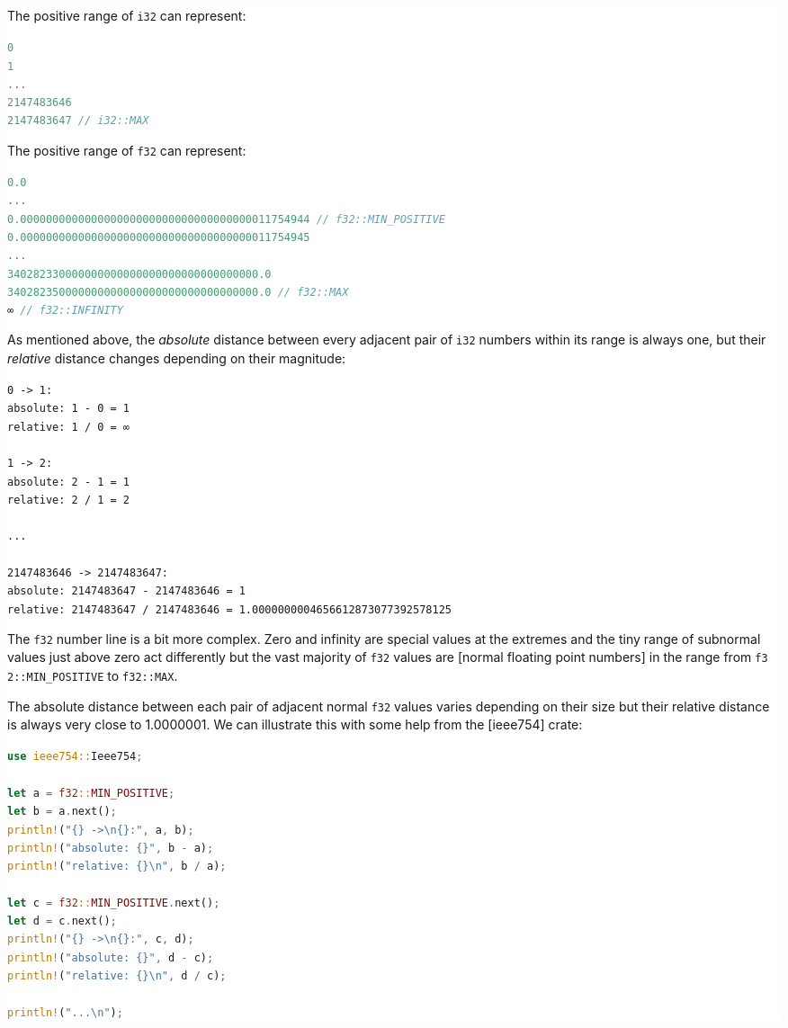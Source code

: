 The positive range of `i32` can represent:

```rust
0
1
...
2147483646
2147483647 // i32::MAX
```

The positive range of `f32` can represent:

```rust
0.0
...
0.000000000000000000000000000000000000011754944 // f32::MIN_POSITIVE
0.000000000000000000000000000000000000011754945
...
340282330000000000000000000000000000000.0
340282350000000000000000000000000000000.0 // f32::MAX
∞ // f32::INFINITY                                        
```

As mentioned above, the *absolute* distance between every adjacent pair of `i32`
numbers within its range is always one, but their *relative* distance changes
depending on their magnitude:

```txt
0 -> 1:
absolute: 1 - 0 = 1
relative: 1 / 0 = ∞

1 -> 2:
absolute: 2 - 1 = 1
relative: 2 / 1 = 2

...

2147483646 -> 2147483647:
absolute: 2147483647 - 2147483646 = 1
relative: 2147483647 / 2147483646 = 1.0000000004656612873077392578125
```

The `f32` number line is a bit more complex. Zero and infinity are special
values at the extremes and the tiny range of subnormal values just above zero
act differently but the vast majority of `f32` values are [normal floating point
numbers] in the range from `f32::MIN_POSITIVE` to `f32::MAX`.

The absolute distance between each pair of adjacent normal `f32` values varies
depending on their size but their relative distance is always very close to
1.0000001. We can illustrate this with some help from the [ieee754] crate:

```rust
use ieee754::Ieee754;

let a = f32::MIN_POSITIVE;
let b = a.next();
println!("{} ->\n{}:", a, b);
println!("absolute: {}", b - a);
println!("relative: {}\n", b / a);

let c = f32::MIN_POSITIVE.next();
let d = c.next();
println!("{} ->\n{}:", c, d);
println!("absolute: {}", d - c);
println!("relative: {}\n", d / c);

println!("...\n");

```

[^decimals]: They are in fact all exact sums of multiples of powers of ten.
[^default]: By default. Other rounding modes such as always rounding up, down or
[^relative]: In general, `n * fXX::EPSILON` as a relative tolerance means "at
[absolute tolerance comparison]: ../background/float_comparison_algorithms.md#absolute-tolerance-comparison
[API documentation]: ../api_documentation.md
[background]: ../background.md
[catastrophic cancellation]: https://en.wikipedia.org/wiki/Catastrophic_cancellation
[ieee754]: https://crates.io/crates/ieee754
[measurement error]: https://en.wikipedia.org/wiki/Observational_error
[normal floating point numbers]: https://en.wikipedia.org/wiki/Normal_number_(computing)
[Numerical Analysis]: https://en.wikipedia.org/wiki/Numerical_analysis
[numerically unstable]: https://nhigham.com/2020/08/04/what-is-numerical-stability/
[old classic]: https://0.30000000000000004.com/
[relative tolerance comparison]: ../background/float_comparison_algorithms.md#relative-tolerance-comparison
[represented exactly]: https://www.exploringbinary.com/why-0-point-1-does-not-exist-in-floating-point/
[roundoff error]: https://en.wikipedia.org/wiki/Round-off_error
[specific tasks]: ../how_to.md
[truncation error]: https://en.wikipedia.org/wiki/Truncation_error
[ULPs comparison]: ../background/float_comparison_algorithms.md#units-in-the-last-place-ulps-comparison
[underlying representation]: https://randomascii.wordpress.com/2012/01/23/stupid-float-tricks-2/
[`assert_float_eq!`]: ../../doc/float_eq/macro.assert_float_eq.html
[`float_eq!`]: ../../doc/float_eq/macro.float_eq.html